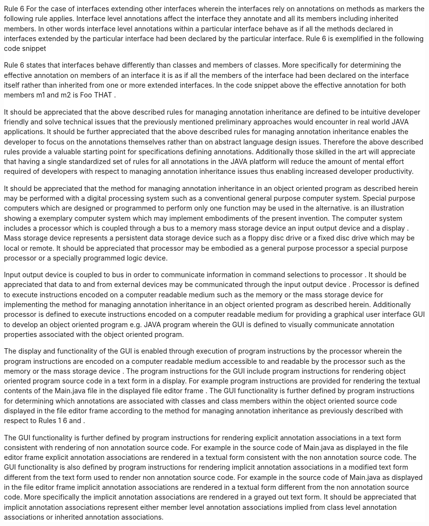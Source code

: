 Rule 6 For the case of interfaces extending other interfaces wherein the interfaces rely on annotations on methods as markers the following rule applies. Interface level annotations affect the interface they annotate and all its members including inherited members. In other words interface level annotations within a particular interface behave as if all the methods declared in interfaces extended by the particular interface had been declared by the particular interface. Rule 6 is exemplified in the following code snippet 

Rule 6 states that interfaces behave differently than classes and members of classes. More specifically for determining the effective annotation on members of an interface it is as if all the members of the interface had been declared on the interface itself rather than inherited from one or more extended interfaces. In the code snippet above the effective annotation for both members m1 and m2 is Foo THAT .

It should be appreciated that the above described rules for managing annotation inheritance are defined to be intuitive developer friendly and solve technical issues that the previously mentioned preliminary approaches would encounter in real world JAVA applications. It should be further appreciated that the above described rules for managing annotation inheritance enables the developer to focus on the annotations themselves rather than on abstract language design issues. Therefore the above described rules provide a valuable starting point for specifications defining annotations. Additionally those skilled in the art will appreciate that having a single standardized set of rules for all annotations in the JAVA platform will reduce the amount of mental effort required of developers with respect to managing annotation inheritance issues thus enabling increased developer productivity.

It should be appreciated that the method for managing annotation inheritance in an object oriented program as described herein may be performed with a digital processing system such as a conventional general purpose computer system. Special purpose computers which are designed or programmed to perform only one function may be used in the alternative. is an illustration showing a exemplary computer system which may implement embodiments of the present invention. The computer system includes a processor which is coupled through a bus to a memory mass storage device an input output device and a display . Mass storage device represents a persistent data storage device such as a floppy disc drive or a fixed disc drive which may be local or remote. It should be appreciated that processor may be embodied as a general purpose processor a special purpose processor or a specially programmed logic device.

Input output device is coupled to bus in order to communicate information in command selections to processor . It should be appreciated that data to and from external devices may be communicated through the input output device . Processor is defined to execute instructions encoded on a computer readable medium such as the memory or the mass storage device for implementing the method for managing annotation inheritance in an object oriented program as described herein. Additionally processor is defined to execute instructions encoded on a computer readable medium for providing a graphical user interface GUI to develop an object oriented program e.g. JAVA program wherein the GUI is defined to visually communicate annotation properties associated with the object oriented program.

The display and functionality of the GUI is enabled through execution of program instructions by the processor wherein the program instructions are encoded on a computer readable medium accessible to and readable by the processor such as the memory or the mass storage device . The program instructions for the GUI include program instructions for rendering object oriented program source code in a text form in a display. For example program instructions are provided for rendering the textual contents of the Main.java file in the displayed file editor frame . The GUI functionality is further defined by program instructions for determining which annotations are associated with classes and class members within the object oriented source code displayed in the file editor frame according to the method for managing annotation inheritance as previously described with respect to Rules 1 6 and .

The GUI functionality is further defined by program instructions for rendering explicit annotation associations in a text form consistent with rendering of non annotation source code. For example in the source code of Main.java as displayed in the file editor frame explicit annotation associations are rendered in a textual form consistent with the non annotation source code. The GUI functionality is also defined by program instructions for rendering implicit annotation associations in a modified text form different from the text form used to render non annotation source code. For example in the source code of Main.java as displayed in the file editor frame implicit annotation associations are rendered in a textual form different from the non annotation source code. More specifically the implicit annotation associations are rendered in a grayed out text form. It should be appreciated that implicit annotation associations represent either member level annotation associations implied from class level annotation associations or inherited annotation associations.
